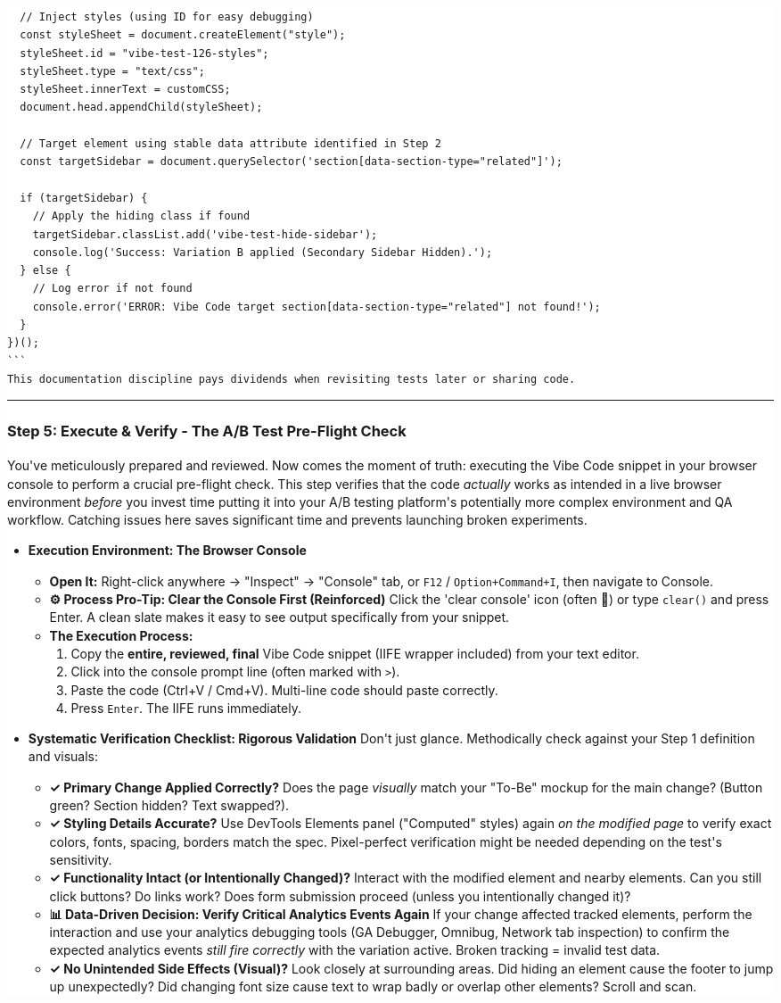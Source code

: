       // Inject styles (using ID for easy debugging)
      const styleSheet = document.createElement("style");
      styleSheet.id = "vibe-test-126-styles";
      styleSheet.type = "text/css";
      styleSheet.innerText = customCSS;
      document.head.appendChild(styleSheet);

      // Target element using stable data attribute identified in Step 2
      const targetSidebar = document.querySelector('section[data-section-type="related"]');

      if (targetSidebar) {
        // Apply the hiding class if found
        targetSidebar.classList.add('vibe-test-hide-sidebar');
        console.log('Success: Variation B applied (Secondary Sidebar Hidden).');
      } else {
        // Log error if not found
        console.error('ERROR: Vibe Code target section[data-section-type="related"] not found!');
      }
    })();
    ```
    This documentation discipline pays dividends when revisiting tests later or sharing code.

---

### Step 5: Execute & Verify - The A/B Test Pre-Flight Check

You've meticulously prepared and reviewed. Now comes the moment of truth: executing the Vibe Code snippet in your browser console to perform a crucial pre-flight check. This step verifies that the code *actually* works as intended in a live browser environment *before* you invest time putting it into your A/B testing platform's potentially more complex environment and QA workflow. Catching issues here saves significant time and prevents launching broken experiments.

* **Execution Environment: The Browser Console**
    * **Open It:** Right-click anywhere -> "Inspect" -> "Console" tab, or `F12` / `Option+Command+I`, then navigate to Console.
    * **⚙️ Process Pro-Tip: Clear the Console First (Reinforced)**
        Click the 'clear console' icon (often 🚫) or type `clear()` and press Enter. A clean slate makes it easy to see output specifically from your snippet.
    * **The Execution Process:**
        1. Copy the **entire, reviewed, final** Vibe Code snippet (IIFE wrapper included) from your text editor.
        2. Click into the console prompt line (often marked with `>`).
        3. Paste the code (Ctrl+V / Cmd+V). Multi-line code should paste correctly.
        4. Press `Enter`. The IIFE runs immediately.

* **Systematic Verification Checklist: Rigorous Validation**
    Don't just glance. Methodically check against your Step 1 definition and visuals:
    * **✓ Primary Change Applied Correctly?** Does the page *visually* match your "To-Be" mockup for the main change? (Button green? Section hidden? Text swapped?).
    * **✓ Styling Details Accurate?** Use DevTools Elements panel ("Computed" styles) again *on the modified page* to verify exact colors, fonts, spacing, borders match the spec. Pixel-perfect verification might be needed depending on the test's sensitivity.
    * **✓ Functionality Intact (or Intentionally Changed)?** Interact with the modified element and nearby elements. Can you still click buttons? Do links work? Does form submission proceed (unless you intentionally changed it)?
    * **📊 Data-Driven Decision: Verify Critical Analytics Events Again** If your change affected tracked elements, perform the interaction and use your analytics debugging tools (GA Debugger, Omnibug, Network tab inspection) to confirm the expected analytics events *still fire correctly* with the variation active. Broken tracking = invalid test data.
    * **✓ No Unintended Side Effects (Visual)?** Look closely at surrounding areas. Did hiding an element cause the footer to jump up unexpectedly? Did changing font size cause text to wrap badly or overlap other elements? Scroll and scan.